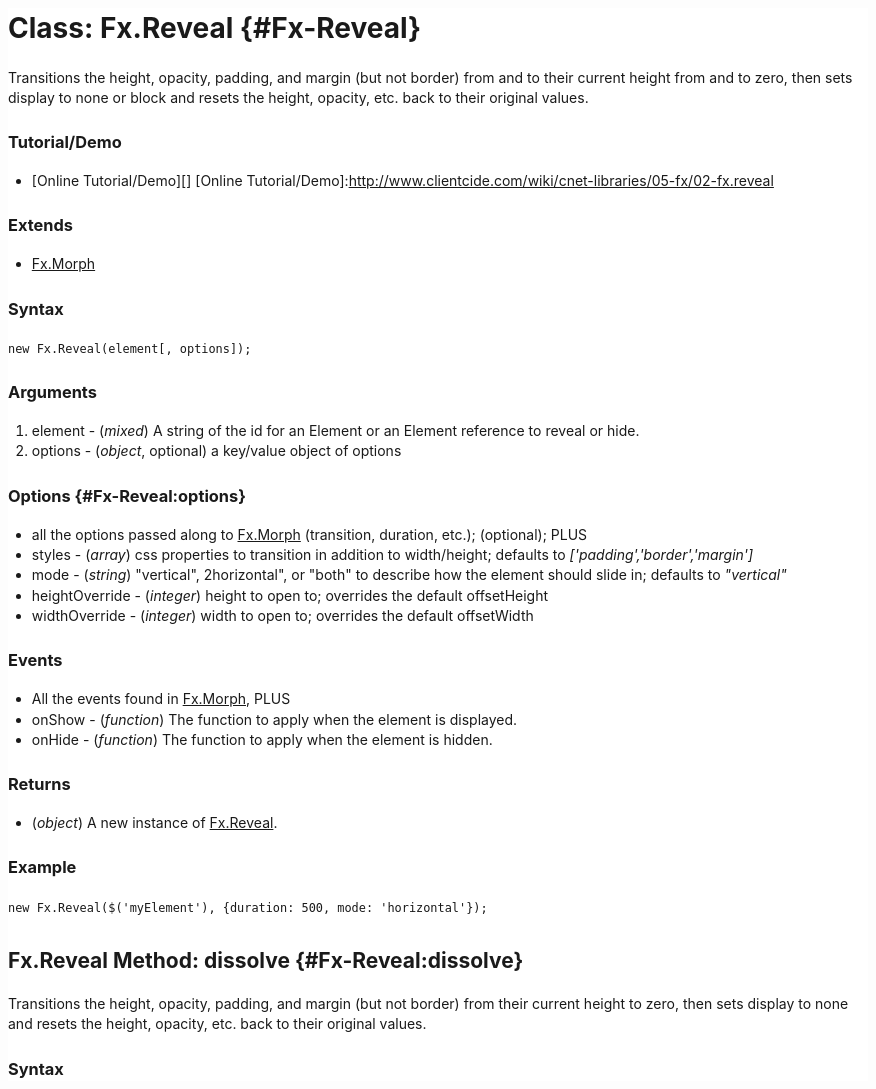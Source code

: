 Class: Fx.Reveal {#Fx-Reveal}
=============================

Transitions the height, opacity, padding, and margin (but not border) from and to their current height from and to zero, then sets display to none or block and resets the height, opacity, etc. back to their original values.

### Tutorial/Demo

* [Online Tutorial/Demo][]
[Online Tutorial/Demo]:http://www.clientcide.com/wiki/cnet-libraries/05-fx/02-fx.reveal

### Extends

- [Fx.Morph][]

### Syntax ###

	new Fx.Reveal(element[, options]);

### Arguments

1. element - (*mixed*) A string of the id for an Element or an Element reference to reveal or hide.
2. options  - (*object*, optional) a key/value object of options

### Options {#Fx-Reveal:options}

* all the options passed along to [Fx.Morph][] (transition, duration, etc.); (optional); PLUS
* styles - (*array*) css properties to transition in addition to width/height;  defaults to *['padding','border','margin']*
* mode - (*string*) "vertical", 2horizontal", or "both" to describe how the element should slide in; defaults to *"vertical"*
* heightOverride - (*integer*) height to open to; overrides the default offsetHeight
* widthOverride - (*integer*) width to open to; overrides the default offsetWidth

### Events

* All the events found in [Fx.Morph][], PLUS
* onShow - (*function*) The function to apply when the element is displayed.
* onHide - (*function*) The function to apply when the element is hidden.

### Returns

* (*object*) A new instance of [Fx.Reveal][].

### Example 

	new Fx.Reveal($('myElement'), {duration: 500, mode: 'horizontal'});

Fx.Reveal Method: dissolve {#Fx-Reveal:dissolve}
------------------------------------------------

Transitions the height, opacity, padding, and margin (but not border) from their current height to zero, then sets display to none and resets the height, opacity, etc. back to their original values.
### Syntax


[Fx.Reveal]: #Fx-Reveal
[Fx.Reveal:options]: #Fx-Reveal:options
[Fx.Morph]: http://docs.mootools.net/Fx/Fx.Morph
[Element]: http://docs.mootools.net/Element/Element